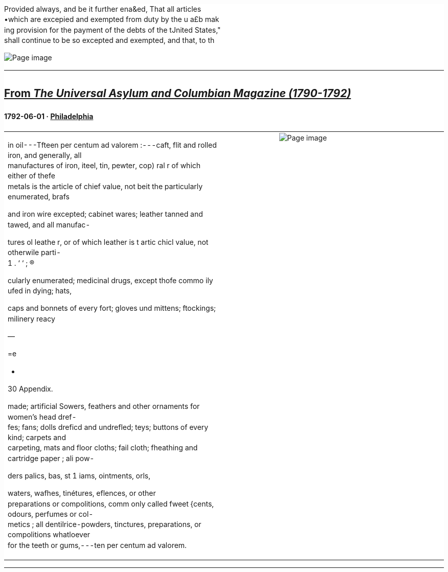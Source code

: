 Provided always, and be it further ena&amp;ed, That all articles  
•which are excepied and exempted from duty by the u a£b mak­  
ing provision for the payment of the debts of the tJnited States,&quot;  
shall continue to be so excepted and exempted, and that, to th
</td><td style="width: 50%; max-height: 75%; margin: auto; display: block;">
<img alt="Page image" src="https://tile.loc.gov/image-services/iiif/service:ndnp:dlc:batch_dlc_himalayan_ver02:data:sn83030483:print:1792051901:0001/pct:5.893536121673004,66.84566428003183,27.915082382762993,18.77486077963405/!600,600/0/default.jpg"/>
</td>
</tr></table>

---

## [From _The Universal Asylum and Columbian Magazine (1790-1792)_](https://archive.org/details/sim_universal-asylum-and-columbian-magazine_1792-06_8/page/n56/mode/1up?view=theater)

#### 1792-06-01 &middot; [Philadelphia](http://dbpedia.org/resource/Philadelphia)

<table style="width: 100%;"><tr><td style="width: 50%">

  
in oil---Tfteen per centum ad valorem :---caft, flit and rolled iron, and generally, all  
manufactures of iron, iteel, tin, pewter, cop) ral r of which either of thefe  
metals is the article of chief value, not beit the particularly enumerated, brafs  
  
and iron wire excepted; cabinet wares; leather tanned and tawed, and all manufac-  
  
tures ol leathe r, or of which leather is t artic chicl value, not otherwile parti-  
1 . ‘ ‘ ; ®  
  
cularly enumerated; medicinal drugs, except thofe commo ily ufed in dying; hats,  
  
caps and bonnets of every fort; gloves und mittens; ftockings; milinery reacy  
  
  
  
  
  
—  
  
  
  
=e  
  
 -  
  
30 Appendix.  
  
made; artificial Sowers, feathers and other ornaments for women’s head dref-  
fes; fans; dolls dreficd and undrefled; teys; buttons of every kind; carpets and  
carpeting, mats and floor cloths; fail cloth; fheathing and cartridge paper ; ali pow-  
  
ders palics, bas, st 1 iams, ointments, orls,  
  
waters, wafhes, tinétures, eflences, or other  
preparations or compolitions, comm only called fweet {cents, odours, perfumes or col-  
metics ; all dentilrice-powders, tinctures, preparations, or compolitions whatloever  
for the teeth or gums,---ten per centum ad valorem.
</td><td style="width: 50%; max-height: 75%; margin: auto; display: block;">
<img alt="Page image" src="https://iiif.archive.org/image/iiif/2/sim_universal-asylum-and-columbian-magazine_1792-06_8%2Fsim_universal-asylum-and-columbian-magazine_1792-06_8_jp2.zip%2Fsim_universal-asylum-and-columbian-magazine_1792-06_8_jp2%2Fsim_universal-asylum-and-columbian-magazine_1792-06_8_0056.jp2/pct:8.995502248875562,77.85571142284569,64.16791604197901,8.892785571142285/600,/0/default.jpg"/>
</td>
</tr></table>

---